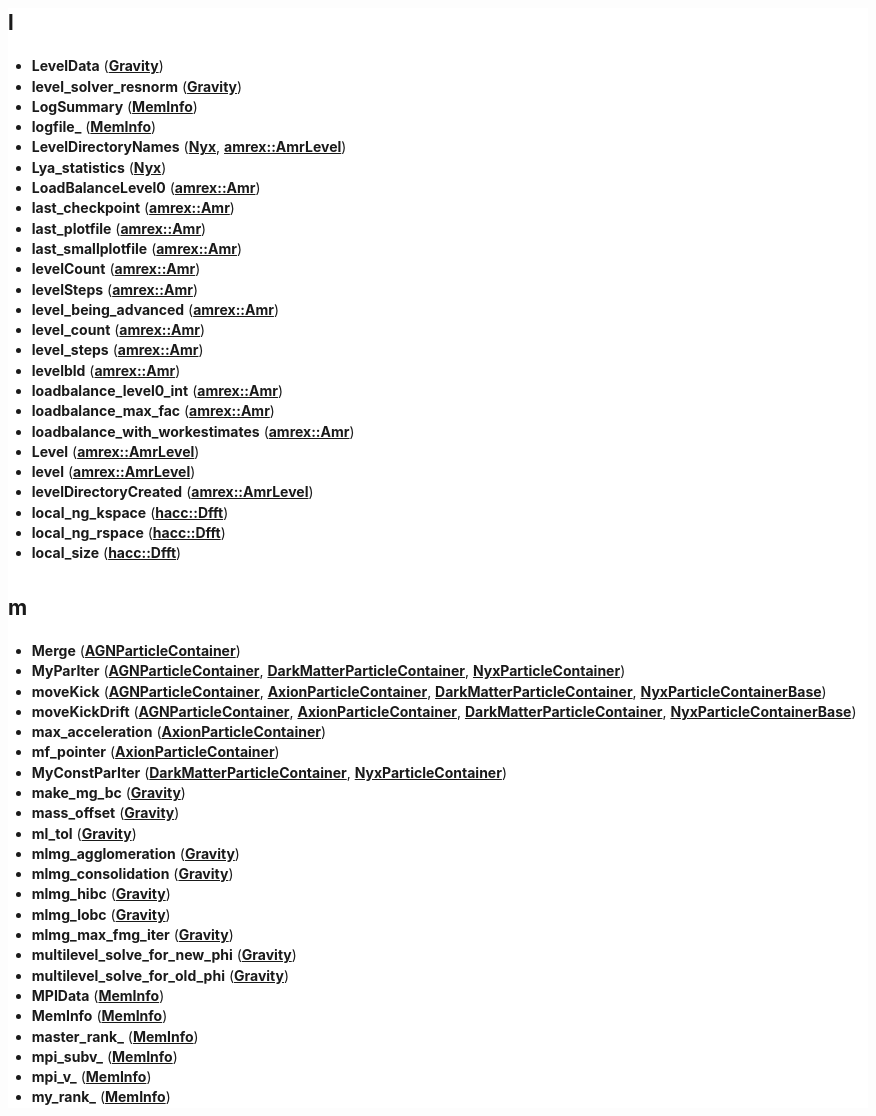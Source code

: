
## l

* **LevelData** ([**Gravity**](classGravity.md))
* **level\_solver\_resnorm** ([**Gravity**](classGravity.md))
* **LogSummary** ([**MemInfo**](classMemInfo.md))
* **logfile\_** ([**MemInfo**](classMemInfo.md))
* **LevelDirectoryNames** ([**Nyx**](classNyx.md), [**amrex::AmrLevel**](classamrex_1_1AmrLevel.md))
* **Lya\_statistics** ([**Nyx**](classNyx.md))
* **LoadBalanceLevel0** ([**amrex::Amr**](classamrex_1_1Amr.md))
* **last\_checkpoint** ([**amrex::Amr**](classamrex_1_1Amr.md))
* **last\_plotfile** ([**amrex::Amr**](classamrex_1_1Amr.md))
* **last\_smallplotfile** ([**amrex::Amr**](classamrex_1_1Amr.md))
* **levelCount** ([**amrex::Amr**](classamrex_1_1Amr.md))
* **levelSteps** ([**amrex::Amr**](classamrex_1_1Amr.md))
* **level\_being\_advanced** ([**amrex::Amr**](classamrex_1_1Amr.md))
* **level\_count** ([**amrex::Amr**](classamrex_1_1Amr.md))
* **level\_steps** ([**amrex::Amr**](classamrex_1_1Amr.md))
* **levelbld** ([**amrex::Amr**](classamrex_1_1Amr.md))
* **loadbalance\_level0\_int** ([**amrex::Amr**](classamrex_1_1Amr.md))
* **loadbalance\_max\_fac** ([**amrex::Amr**](classamrex_1_1Amr.md))
* **loadbalance\_with\_workestimates** ([**amrex::Amr**](classamrex_1_1Amr.md))
* **Level** ([**amrex::AmrLevel**](classamrex_1_1AmrLevel.md))
* **level** ([**amrex::AmrLevel**](classamrex_1_1AmrLevel.md))
* **levelDirectoryCreated** ([**amrex::AmrLevel**](classamrex_1_1AmrLevel.md))
* **local\_ng\_kspace** ([**hacc::Dfft**](classhacc_1_1Dfft.md))
* **local\_ng\_rspace** ([**hacc::Dfft**](classhacc_1_1Dfft.md))
* **local\_size** ([**hacc::Dfft**](classhacc_1_1Dfft.md))


## m

* **Merge** ([**AGNParticleContainer**](classAGNParticleContainer.md))
* **MyParIter** ([**AGNParticleContainer**](classAGNParticleContainer.md), [**DarkMatterParticleContainer**](classDarkMatterParticleContainer.md), [**NyxParticleContainer**](classNyxParticleContainer.md))
* **moveKick** ([**AGNParticleContainer**](classAGNParticleContainer.md), [**AxionParticleContainer**](classAxionParticleContainer.md), [**DarkMatterParticleContainer**](classDarkMatterParticleContainer.md), [**NyxParticleContainerBase**](classNyxParticleContainerBase.md))
* **moveKickDrift** ([**AGNParticleContainer**](classAGNParticleContainer.md), [**AxionParticleContainer**](classAxionParticleContainer.md), [**DarkMatterParticleContainer**](classDarkMatterParticleContainer.md), [**NyxParticleContainerBase**](classNyxParticleContainerBase.md))
* **max\_acceleration** ([**AxionParticleContainer**](classAxionParticleContainer.md))
* **mf\_pointer** ([**AxionParticleContainer**](classAxionParticleContainer.md))
* **MyConstParIter** ([**DarkMatterParticleContainer**](classDarkMatterParticleContainer.md), [**NyxParticleContainer**](classNyxParticleContainer.md))
* **make\_mg\_bc** ([**Gravity**](classGravity.md))
* **mass\_offset** ([**Gravity**](classGravity.md))
* **ml\_tol** ([**Gravity**](classGravity.md))
* **mlmg\_agglomeration** ([**Gravity**](classGravity.md))
* **mlmg\_consolidation** ([**Gravity**](classGravity.md))
* **mlmg\_hibc** ([**Gravity**](classGravity.md))
* **mlmg\_lobc** ([**Gravity**](classGravity.md))
* **mlmg\_max\_fmg\_iter** ([**Gravity**](classGravity.md))
* **multilevel\_solve\_for\_new\_phi** ([**Gravity**](classGravity.md))
* **multilevel\_solve\_for\_old\_phi** ([**Gravity**](classGravity.md))
* **MPIData** ([**MemInfo**](classMemInfo.md))
* **MemInfo** ([**MemInfo**](classMemInfo.md))
* **master\_rank\_** ([**MemInfo**](classMemInfo.md))
* **mpi\_subv\_** ([**MemInfo**](classMemInfo.md))
* **mpi\_v\_** ([**MemInfo**](classMemInfo.md))
* **my\_rank\_** ([**MemInfo**](classMemInfo.md))